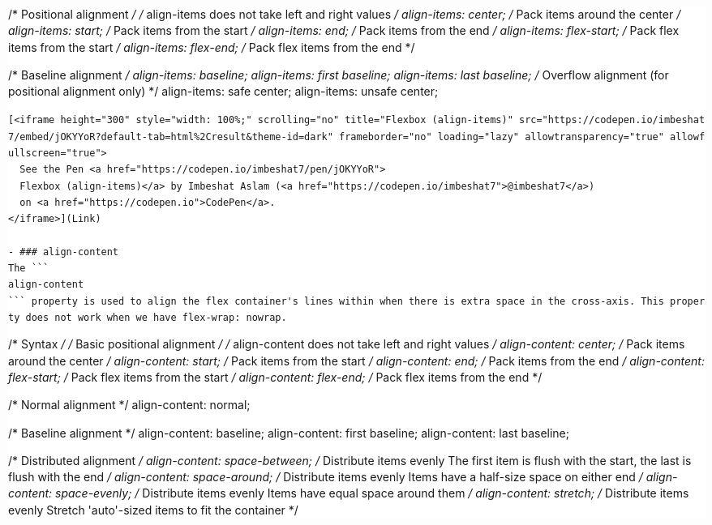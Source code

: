 /* Positional alignment */
/* align-items does not take left and right values */
align-items: center; /* Pack items around the center */
align-items: start; /* Pack items from the start */
align-items: end; /* Pack items from the end */
align-items: flex-start; /* Pack flex items from the start */
align-items: flex-end; /* Pack flex items from the end */

/* Baseline alignment */
align-items: baseline;
align-items: first baseline;
align-items: last baseline; /* Overflow alignment (for positional alignment only) */
align-items: safe center;
align-items: unsafe center;
```
[<iframe height="300" style="width: 100%;" scrolling="no" title="Flexbox (align-items)" src="https://codepen.io/imbeshat7/embed/jOKYYoR?default-tab=html%2Cresult&theme-id=dark" frameborder="no" loading="lazy" allowtransparency="true" allowfullscreen="true">
  See the Pen <a href="https://codepen.io/imbeshat7/pen/jOKYYoR">
  Flexbox (align-items)</a> by Imbeshat Aslam (<a href="https://codepen.io/imbeshat7">@imbeshat7</a>)
  on <a href="https://codepen.io">CodePen</a>.
</iframe>](Link)

- ### align-content
The ```
align-content
``` property is used to align the flex container's lines within when there is extra space in the cross-axis. This property does not work when we have flex-wrap: nowrap.

```
/* Syntax */
/* Basic positional alignment */
/* align-content does not take left and right values */
align-content: center;     /* Pack items around the center */
align-content: start;      /* Pack items from the start */
align-content: end;        /* Pack items from the end */
align-content: flex-start; /* Pack flex items from the start */
align-content: flex-end;   /* Pack flex items from the end */

/* Normal alignment */
align-content: normal;

/* Baseline alignment */
align-content: baseline;
align-content: first baseline;
align-content: last baseline;

/* Distributed alignment */
align-content: space-between; /* Distribute items evenly
                                 The first item is flush with the start,
                                 the last is flush with the end */
align-content: space-around;  /* Distribute items evenly
                                 Items have a half-size space
                                 on either end */
align-content: space-evenly;  /* Distribute items evenly
                                 Items have equal space around them */
align-content: stretch;       /* Distribute items evenly
                                 Stretch 'auto'-sized items to fit
                                 the container */
